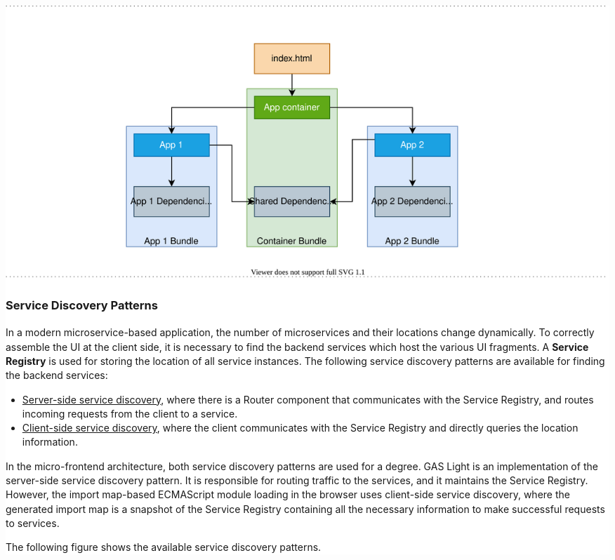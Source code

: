 ![Application Shell Pattern](mf_app_shell.drawio.svg)

### Service Discovery Patterns

In a modern microservice-based application, the number of microservices and their locations change
dynamically. To correctly assemble the UI at the client side, it is necessary to find the backend
services which host the various UI fragments.
A **Service Registry** is used for storing the location of all service instances.
The following service discovery patterns are available for finding the backend services:

- [Server-side service discovery](https://microservices.io/patterns/server-side-discovery.html),
  where there is a Router component that communicates with the Service Registry, and routes incoming
  requests from the client to a service.
- [Client-side service discovery](https://microservices.io/patterns/client-side-discovery.html),
  where the client communicates with the Service Registry and directly queries the location
  information.

In the micro-frontend architecture, both service discovery patterns are used for a degree.
GAS Light is an implementation of the server-side service discovery pattern. It is responsible
for routing traffic to the services, and it maintains the Service Registry.
However, the import map-based ECMAScript module loading in the browser uses client-side service
discovery, where the generated import map is a snapshot of the Service Registry containing all the
necessary information to make successful requests to services.

The following figure shows the available service discovery patterns.
